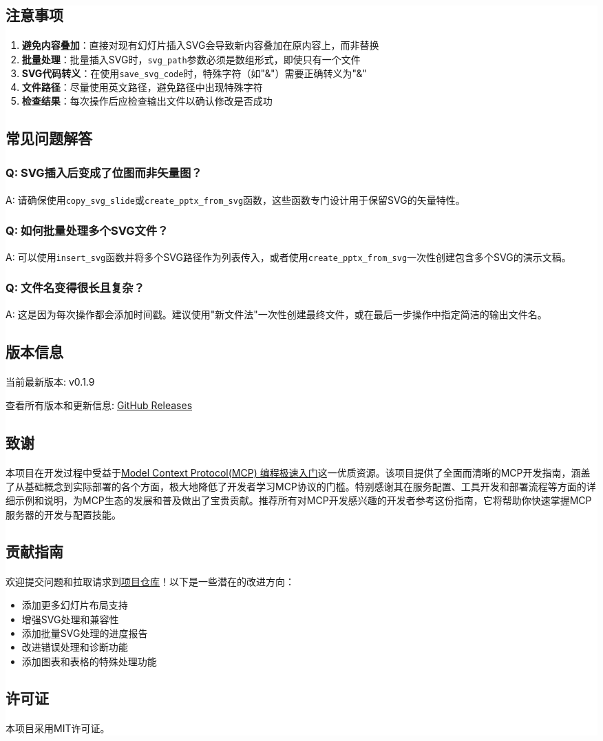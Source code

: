 ## 注意事项

1. **避免内容叠加**：直接对现有幻灯片插入SVG会导致新内容叠加在原内容上，而非替换
2. **批量处理**：批量插入SVG时，`svg_path`参数必须是数组形式，即使只有一个文件
3. **SVG代码转义**：在使用`save_svg_code`时，特殊字符（如"&"）需要正确转义为"&amp;"
4. **文件路径**：尽量使用英文路径，避免路径中出现特殊字符
5. **检查结果**：每次操作后应检查输出文件以确认修改是否成功

## 常见问题解答

### Q: SVG插入后变成了位图而非矢量图？
A: 请确保使用`copy_svg_slide`或`create_pptx_from_svg`函数，这些函数专门设计用于保留SVG的矢量特性。

### Q: 如何批量处理多个SVG文件？
A: 可以使用`insert_svg`函数并将多个SVG路径作为列表传入，或者使用`create_pptx_from_svg`一次性创建包含多个SVG的演示文稿。

### Q: 文件名变得很长且复杂？
A: 这是因为每次操作都会添加时间戳。建议使用"新文件法"一次性创建最终文件，或在最后一步操作中指定简洁的输出文件名。

## 版本信息

当前最新版本: v0.1.9

查看所有版本和更新信息: [GitHub Releases](https://github.com/NeekChaw/mcp-server-okppt/releases)

## 致谢

本项目在开发过程中受益于[Model Context Protocol(MCP) 编程极速入门](https://github.com/liaokongVFX/MCP-Chinese-Getting-Started-Guide)这一优质资源。该项目提供了全面而清晰的MCP开发指南，涵盖了从基础概念到实际部署的各个方面，极大地降低了开发者学习MCP协议的门槛。特别感谢其在服务配置、工具开发和部署流程等方面的详细示例和说明，为MCP生态的发展和普及做出了宝贵贡献。推荐所有对MCP开发感兴趣的开发者参考这份指南，它将帮助你快速掌握MCP服务器的开发与配置技能。

## 贡献指南

欢迎提交问题和拉取请求到[项目仓库](https://github.com/NeekChaw/mcp-server-okppt)！以下是一些潜在的改进方向：

- 添加更多幻灯片布局支持
- 增强SVG处理和兼容性
- 添加批量SVG处理的进度报告
- 改进错误处理和诊断功能
- 添加图表和表格的特殊处理功能

## 许可证

本项目采用MIT许可证。
